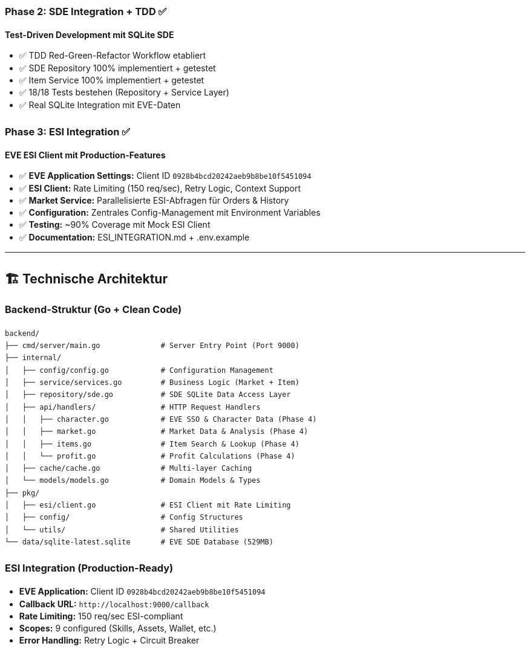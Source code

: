 ### Phase 2: SDE Integration + TDD ✅
**Test-Driven Development mit SQLite SDE**
- ✅ TDD Red-Green-Refactor Workflow etabliert
- ✅ SDE Repository 100% implementiert + getestet
- ✅ Item Service 100% implementiert + getestet
- ✅ 18/18 Tests bestehen (Repository + Service Layer)
- ✅ Real SQLite Integration mit EVE-Daten

### Phase 3: ESI Integration ✅
**EVE ESI Client mit Production-Features**
- ✅ **EVE Application Settings:** Client ID `0928b4bcd20242aeb9b8be10f5451094`
- ✅ **ESI Client:** Rate Limiting (150 req/sec), Retry Logic, Context Support
- ✅ **Market Service:** Parallelisierte ESI-Abfragen für Orders & History
- ✅ **Configuration:** Zentrales Config-Management mit Environment Variables
- ✅ **Testing:** ~90% Coverage mit Mock ESI Client
- ✅ **Documentation:** ESI_INTEGRATION.md + .env.example

---

## 🏗️ Technische Architektur

### Backend-Struktur (Go + Clean Code)
```
backend/
├── cmd/server/main.go              # Server Entry Point (Port 9000)
├── internal/
│   ├── config/config.go            # Configuration Management
│   ├── service/services.go         # Business Logic (Market + Item)
│   ├── repository/sde.go           # SDE SQLite Data Access Layer
│   ├── api/handlers/               # HTTP Request Handlers
│   │   ├── character.go            # EVE SSO & Character Data (Phase 4)
│   │   ├── market.go               # Market Data & Analysis (Phase 4)
│   │   ├── items.go                # Item Search & Lookup (Phase 4)
│   │   └── profit.go               # Profit Calculations (Phase 4)
│   ├── cache/cache.go              # Multi-layer Caching
│   └── models/models.go            # Domain Models & Types
├── pkg/
│   ├── esi/client.go               # ESI Client mit Rate Limiting
│   ├── config/                     # Config Structures
│   └── utils/                      # Shared Utilities
└── data/sqlite-latest.sqlite       # EVE SDE Database (529MB)
```

### ESI Integration (Production-Ready)
- **EVE Application:** Client ID `0928b4bcd20242aeb9b8be10f5451094`
- **Callback URL:** `http://localhost:9000/callback`
- **Rate Limiting:** 150 req/sec ESI-compliant
- **Scopes:** 9 configured (Skills, Assets, Wallet, etc.)
- **Error Handling:** Retry Logic + Circuit Breaker
